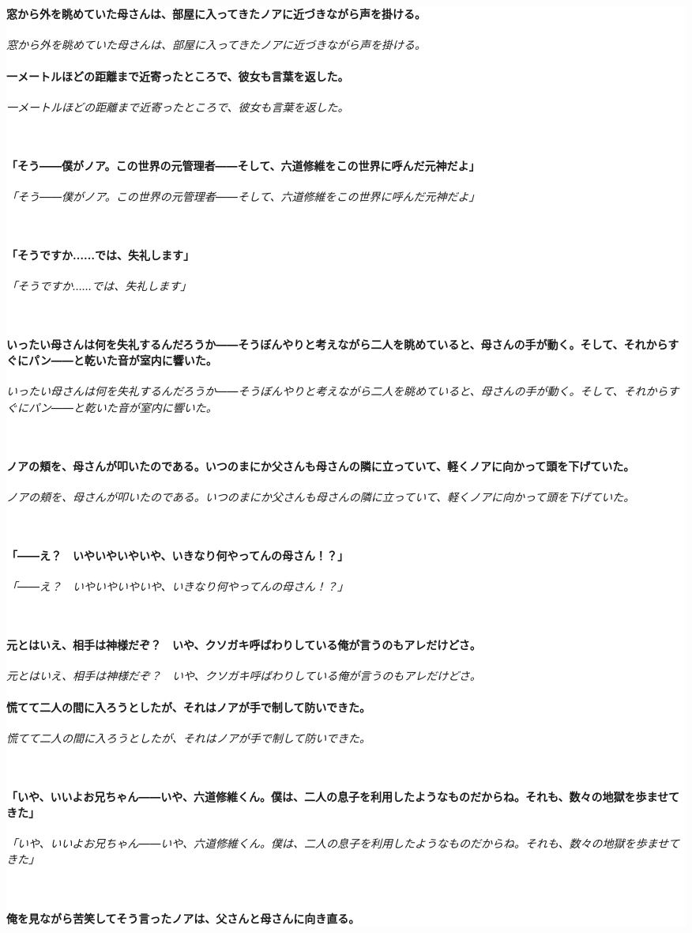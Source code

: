 #### 窓から外を眺めていた母さんは、部屋に入ってきたノアに近づきながら声を掛ける。

*窓から外を眺めていた母さんは、部屋に入ってきたノアに近づきながら声を掛ける。*

#### 一メートルほどの距離まで近寄ったところで、彼女も言葉を返した。

*一メートルほどの距離まで近寄ったところで、彼女も言葉を返した。*

&nbsp;

#### 「そう――僕がノア。この世界の元管理者――そして、六道修維をこの世界に呼んだ元神だよ」

*「そう――僕がノア。この世界の元管理者――そして、六道修維をこの世界に呼んだ元神だよ」*

&nbsp;

#### 「そうですか……では、失礼します」

*「そうですか……では、失礼します」*

&nbsp;

#### いったい母さんは何を失礼するんだろうか――そうぼんやりと考えながら二人を眺めていると、母さんの手が動く。そして、それからすぐにパン――と乾いた音が室内に響いた。

*いったい母さんは何を失礼するんだろうか――そうぼんやりと考えながら二人を眺めていると、母さんの手が動く。そして、それからすぐにパン――と乾いた音が室内に響いた。*

&nbsp;

#### ノアの頬を、母さんが叩いたのである。いつのまにか父さんも母さんの隣に立っていて、軽くノアに向かって頭を下げていた。

*ノアの頬を、母さんが叩いたのである。いつのまにか父さんも母さんの隣に立っていて、軽くノアに向かって頭を下げていた。*

&nbsp;

#### 「――え？　いやいやいやいや、いきなり何やってんの母さん！？」

*「――え？　いやいやいやいや、いきなり何やってんの母さん！？」*

&nbsp;

#### 元とはいえ、相手は神様だぞ？　いや、クソガキ呼ばわりしている俺が言うのもアレだけどさ。

*元とはいえ、相手は神様だぞ？　いや、クソガキ呼ばわりしている俺が言うのもアレだけどさ。*

#### 慌てて二人の間に入ろうとしたが、それはノアが手で制して防いできた。

*慌てて二人の間に入ろうとしたが、それはノアが手で制して防いできた。*

&nbsp;

#### 「いや、いいよお兄ちゃん――いや、六道修維くん。僕は、二人の息子を利用したようなものだからね。それも、数々の地獄を歩ませてきた」

*「いや、いいよお兄ちゃん――いや、六道修維くん。僕は、二人の息子を利用したようなものだからね。それも、数々の地獄を歩ませてきた」*

&nbsp;

#### 俺を見ながら苦笑してそう言ったノアは、父さんと母さんに向き直る。
